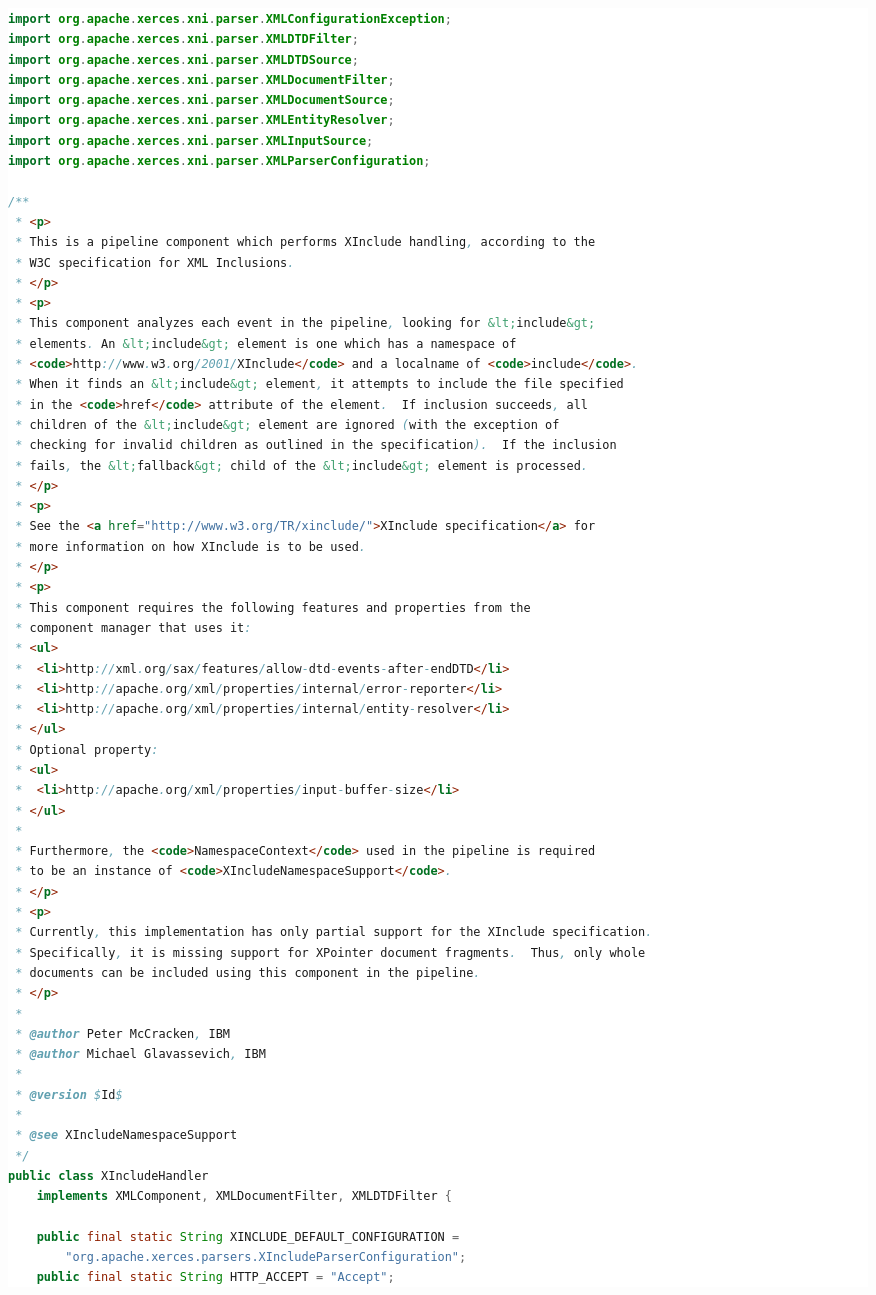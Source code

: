 ```java
import org.apache.xerces.xni.parser.XMLConfigurationException;
import org.apache.xerces.xni.parser.XMLDTDFilter;
import org.apache.xerces.xni.parser.XMLDTDSource;
import org.apache.xerces.xni.parser.XMLDocumentFilter;
import org.apache.xerces.xni.parser.XMLDocumentSource;
import org.apache.xerces.xni.parser.XMLEntityResolver;
import org.apache.xerces.xni.parser.XMLInputSource;
import org.apache.xerces.xni.parser.XMLParserConfiguration;

/**
 * <p>
 * This is a pipeline component which performs XInclude handling, according to the
 * W3C specification for XML Inclusions.
 * </p>
 * <p>
 * This component analyzes each event in the pipeline, looking for &lt;include&gt;
 * elements. An &lt;include&gt; element is one which has a namespace of
 * <code>http://www.w3.org/2001/XInclude</code> and a localname of <code>include</code>.
 * When it finds an &lt;include&gt; element, it attempts to include the file specified
 * in the <code>href</code> attribute of the element.  If inclusion succeeds, all
 * children of the &lt;include&gt; element are ignored (with the exception of
 * checking for invalid children as outlined in the specification).  If the inclusion
 * fails, the &lt;fallback&gt; child of the &lt;include&gt; element is processed.
 * </p>
 * <p>
 * See the <a href="http://www.w3.org/TR/xinclude/">XInclude specification</a> for
 * more information on how XInclude is to be used.
 * </p>
 * <p>
 * This component requires the following features and properties from the
 * component manager that uses it:
 * <ul>
 *  <li>http://xml.org/sax/features/allow-dtd-events-after-endDTD</li>
 *  <li>http://apache.org/xml/properties/internal/error-reporter</li>
 *  <li>http://apache.org/xml/properties/internal/entity-resolver</li>
 * </ul>
 * Optional property:
 * <ul>
 *  <li>http://apache.org/xml/properties/input-buffer-size</li>
 * </ul>
 * 
 * Furthermore, the <code>NamespaceContext</code> used in the pipeline is required
 * to be an instance of <code>XIncludeNamespaceSupport</code>.
 * </p>
 * <p>
 * Currently, this implementation has only partial support for the XInclude specification.
 * Specifically, it is missing support for XPointer document fragments.  Thus, only whole
 * documents can be included using this component in the pipeline.
 * </p>
 *
 * @author Peter McCracken, IBM
 * @author Michael Glavassevich, IBM
 *
 * @version $Id$
 *
 * @see XIncludeNamespaceSupport
 */
public class XIncludeHandler
    implements XMLComponent, XMLDocumentFilter, XMLDTDFilter {

    public final static String XINCLUDE_DEFAULT_CONFIGURATION =
        "org.apache.xerces.parsers.XIncludeParserConfiguration";
    public final static String HTTP_ACCEPT = "Accept";
```
